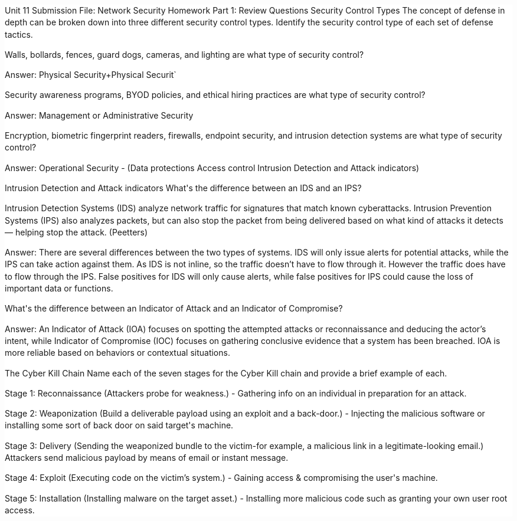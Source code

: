 Unit 11 Submission File: Network Security Homework
Part 1: Review Questions
Security Control Types
The concept of defense in depth can be broken down into three different security control types. Identify the security control type of each set of defense tactics.

Walls, bollards, fences, guard dogs, cameras, and lighting are what type of security control?

Answer: Physical Security+Physical Securit`

Security awareness programs, BYOD policies, and ethical hiring practices are what type of security control?

Answer: Management or Administrative Security

Encryption, biometric fingerprint readers, firewalls, endpoint security, and intrusion detection systems are what type of security control?

Answer: Operational Security - (Data protections Access control Intrusion Detection and Attack indicators)

Intrusion Detection and Attack indicators
What's the difference between an IDS and an IPS?

Intrusion Detection Systems (IDS) analyze network traffic for signatures that match known cyberattacks. Intrusion Prevention Systems (IPS) also analyzes packets, but can also stop the packet from being delivered based on what kind of attacks it detects — helping stop the attack. (Peetters)

Answer: There are several differences between the two types of systems. IDS will only issue alerts for potential attacks, while the IPS can take action against them. As IDS is not inline, so the traffic doesn’t have to flow through it. However the traffic does have to flow through the IPS. False positives for IDS will only cause alerts, while false positives for IPS could cause the loss of important data or functions.

What's the difference between an Indicator of Attack and an Indicator of Compromise?

Answer: An Indicator of Attack (IOA) focuses on spotting the attempted attacks or reconnaissance and deducing the actor’s intent, while Indicator of Compromise (IOC) focuses on gathering conclusive evidence that a system has been breached. IOA is more reliable based on behaviors or contextual situations.

The Cyber Kill Chain
Name each of the seven stages for the Cyber Kill chain and provide a brief example of each.

Stage 1: Reconnaissance (Attackers probe for weakness.) - Gathering info on an individual in preparation for an attack.

Stage 2: Weaponization (Build a deliverable payload using an exploit and a back-door.) - Injecting the malicious software or installing some sort of back door on said target's machine.

Stage 3: Delivery (Sending the weaponized bundle to the victim-for example, a malicious link in a legitimate-looking email.) Attackers send malicious payload by means of email or instant message.

Stage 4: Exploit (Executing code on the victim’s system.) - Gaining access & compromising the user's machine.

Stage 5: Installation (Installing malware on the target asset.) - Installing more malicious code such as granting your own user root access.

